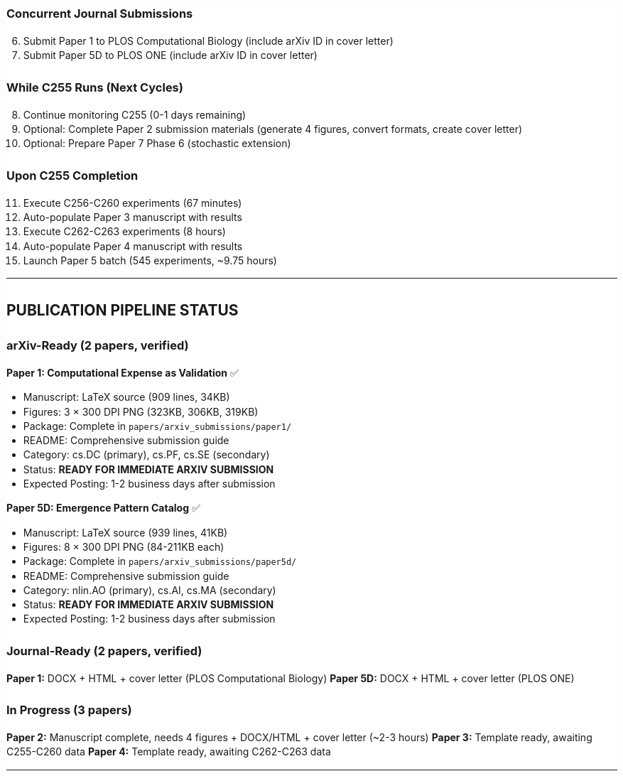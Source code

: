 ### Concurrent Journal Submissions
6. Submit Paper 1 to PLOS Computational Biology (include arXiv ID in cover letter)
7. Submit Paper 5D to PLOS ONE (include arXiv ID in cover letter)

### While C255 Runs (Next Cycles)
8. Continue monitoring C255 (0-1 days remaining)
9. Optional: Complete Paper 2 submission materials (generate 4 figures, convert formats, create cover letter)
10. Optional: Prepare Paper 7 Phase 6 (stochastic extension)

### Upon C255 Completion
11. Execute C256-C260 experiments (67 minutes)
12. Auto-populate Paper 3 manuscript with results
13. Execute C262-C263 experiments (8 hours)
14. Auto-populate Paper 4 manuscript with results
15. Launch Paper 5 batch (545 experiments, ~9.75 hours)

---

## PUBLICATION PIPELINE STATUS

### arXiv-Ready (2 papers, verified)

**Paper 1: Computational Expense as Validation** ✅
- Manuscript: LaTeX source (909 lines, 34KB)
- Figures: 3 × 300 DPI PNG (323KB, 306KB, 319KB)
- Package: Complete in `papers/arxiv_submissions/paper1/`
- README: Comprehensive submission guide
- Category: cs.DC (primary), cs.PF, cs.SE (secondary)
- Status: **READY FOR IMMEDIATE ARXIV SUBMISSION**
- Expected Posting: 1-2 business days after submission

**Paper 5D: Emergence Pattern Catalog** ✅
- Manuscript: LaTeX source (939 lines, 41KB)
- Figures: 8 × 300 DPI PNG (84-211KB each)
- Package: Complete in `papers/arxiv_submissions/paper5d/`
- README: Comprehensive submission guide
- Category: nlin.AO (primary), cs.AI, cs.MA (secondary)
- Status: **READY FOR IMMEDIATE ARXIV SUBMISSION**
- Expected Posting: 1-2 business days after submission

### Journal-Ready (2 papers, verified)

**Paper 1:** DOCX + HTML + cover letter (PLOS Computational Biology)
**Paper 5D:** DOCX + HTML + cover letter (PLOS ONE)

### In Progress (3 papers)

**Paper 2:** Manuscript complete, needs 4 figures + DOCX/HTML + cover letter (~2-3 hours)
**Paper 3:** Template ready, awaiting C255-C260 data
**Paper 4:** Template ready, awaiting C262-C263 data

---